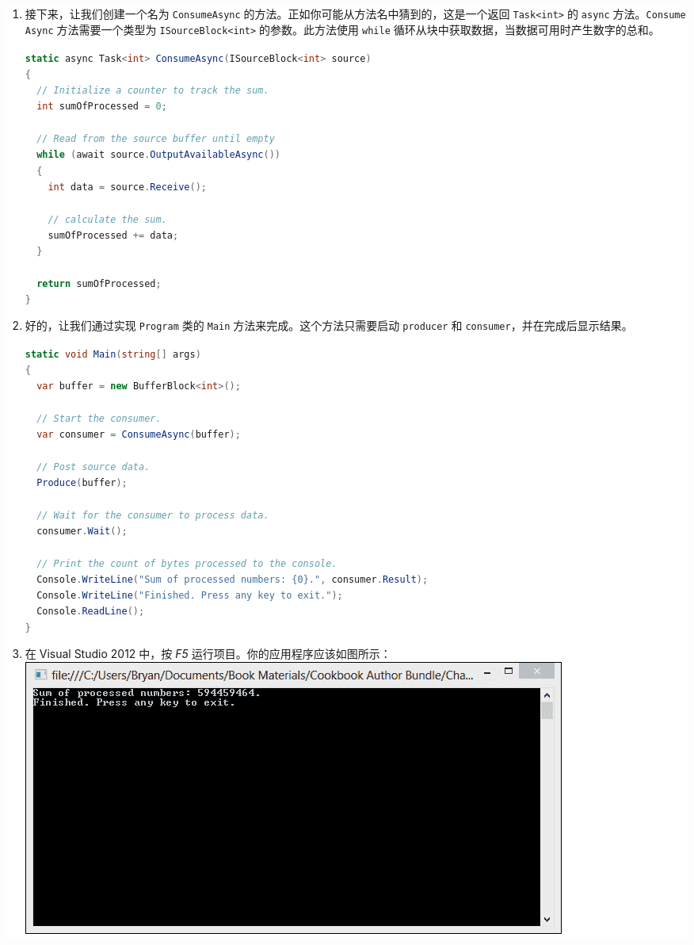 1.  接下来，让我们创建一个名为 `ConsumeAsync` 的方法。正如你可能从方法名中猜到的，这是一个返回 `Task<int>` 的 `async` 方法。`ConsumeAsync` 方法需要一个类型为 `ISourceBlock<int>` 的参数。此方法使用 `while` 循环从块中获取数据，当数据可用时产生数字的总和。

    ```cs
    static async Task<int> ConsumeAsync(ISourceBlock<int> source)
    {
      // Initialize a counter to track the sum. 
      int sumOfProcessed = 0;

      // Read from the source buffer until empty
      while (await source.OutputAvailableAsync())
      {
        int data = source.Receive();

        // calculate the sum.
        sumOfProcessed += data;
      }

      return sumOfProcessed;
    }
    ```

1.  好的，让我们通过实现 `Program` 类的 `Main` 方法来完成。这个方法只需要启动 `producer` 和 `consumer`，并在完成后显示结果。

    ```cs
    static void Main(string[] args)
    {  
      var buffer = new BufferBlock<int>();

      // Start the consumer.   
      var consumer = ConsumeAsync(buffer);

      // Post source data.
      Produce(buffer);

      // Wait for the consumer to process data.
      consumer.Wait();

      // Print the count of bytes processed to the console.
      Console.WriteLine("Sum of processed numbers: {0}.", consumer.Result);
      Console.WriteLine("Finished. Press any key to exit.");
      Console.ReadLine();
    }
    ```

1.  在 Visual Studio 2012 中，按 *F5* 运行项目。你的应用程序应该如图所示：![如何操作…](img/0225OT_09_05.jpg)
